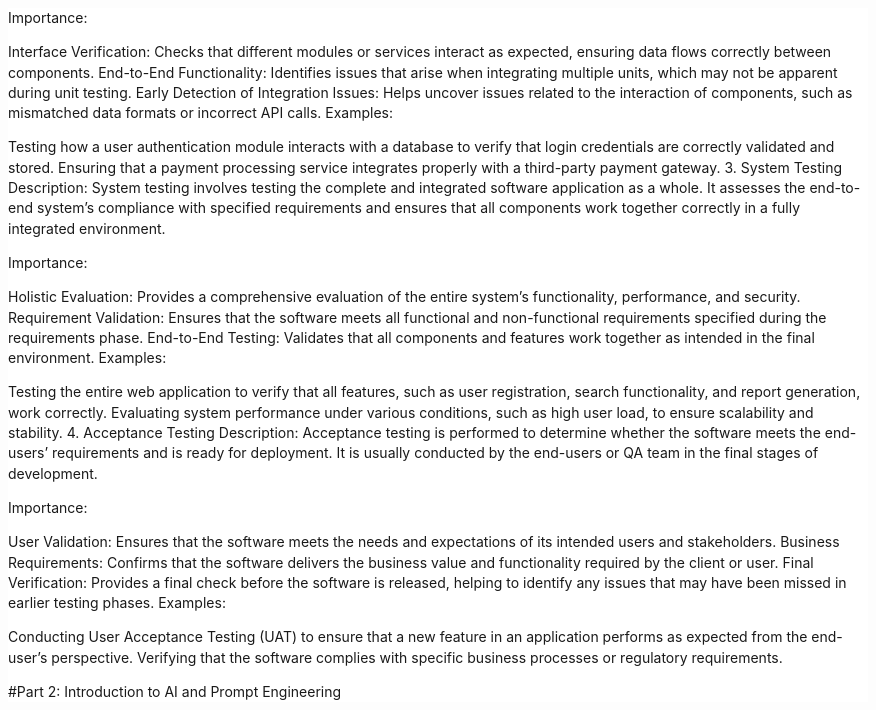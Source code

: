 Importance:

Interface Verification: Checks that different modules or services interact as expected, ensuring data flows correctly between components.
End-to-End Functionality: Identifies issues that arise when integrating multiple units, which may not be apparent during unit testing.
Early Detection of Integration Issues: Helps uncover issues related to the interaction of components, such as mismatched data formats or incorrect API calls.
Examples:

Testing how a user authentication module interacts with a database to verify that login credentials are correctly validated and stored.
Ensuring that a payment processing service integrates properly with a third-party payment gateway.
3. System Testing
Description:
System testing involves testing the complete and integrated software application as a whole. It assesses the end-to-end system’s compliance with specified requirements and ensures that all components work together correctly in a fully integrated environment.

Importance:

Holistic Evaluation: Provides a comprehensive evaluation of the entire system’s functionality, performance, and security.
Requirement Validation: Ensures that the software meets all functional and non-functional requirements specified during the requirements phase.
End-to-End Testing: Validates that all components and features work together as intended in the final environment.
Examples:

Testing the entire web application to verify that all features, such as user registration, search functionality, and report generation, work correctly.
Evaluating system performance under various conditions, such as high user load, to ensure scalability and stability.
4. Acceptance Testing
Description:
Acceptance testing is performed to determine whether the software meets the end-users’ requirements and is ready for deployment. It is usually conducted by the end-users or QA team in the final stages of development.

Importance:

User Validation: Ensures that the software meets the needs and expectations of its intended users and stakeholders.
Business Requirements: Confirms that the software delivers the business value and functionality required by the client or user.
Final Verification: Provides a final check before the software is released, helping to identify any issues that may have been missed in earlier testing phases.
Examples:

Conducting User Acceptance Testing (UAT) to ensure that a new feature in an application performs as expected from the end-user’s perspective.
Verifying that the software complies with specific business processes or regulatory requirements.


#Part 2: Introduction to AI and Prompt Engineering
